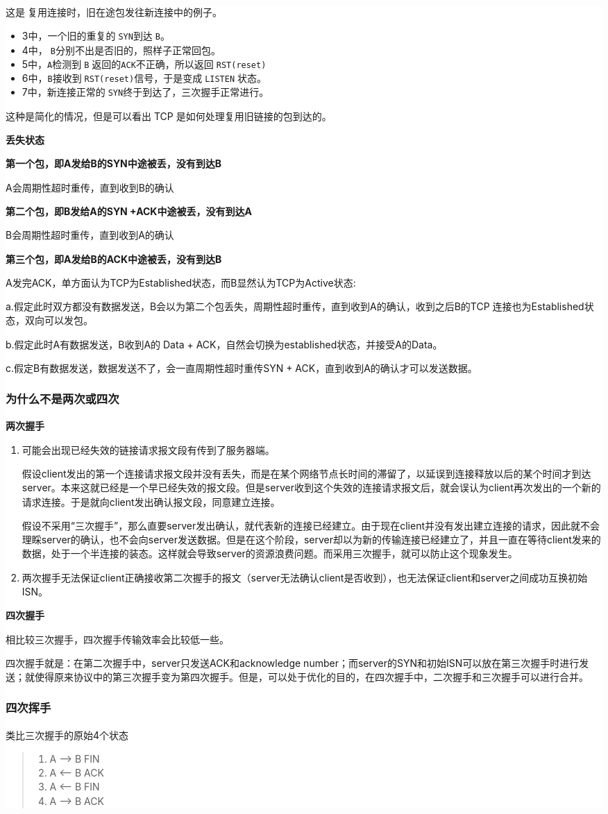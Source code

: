 

这是 复用连接时，旧在途包发往新连接中的例子。

- 3中，一个旧的重复的 `SYN`到达 `B`。 
- 4中， `B`分别不出是否旧的，照样子正常回包。
- 5中，`A`检测到 `B` 返回的`ACK`不正确，所以返回 `RST(reset)`
- 6中，`B`接收到  `RST(reset)`信号，于是变成 `LISTEN` 状态。
- 7中，新连接正常的 `SYN`终于到达了，三次握手正常进行。

这种是简化的情况，但是可以看出 TCP 是如何处理复用旧链接的包到达的。

**丢失状态**

**第一个包，即A发给B的SYN中途被丢，没有到达B**

A会周期性超时重传，直到收到B的确认

**第二个包，即B发给A的SYN +ACK中途被丢，没有到达A**

B会周期性超时重传，直到收到A的确认

**第三个包，即A发给B的ACK中途被丢，没有到达B**

A发完ACK，单方面认为TCP为Established状态，而B显然认为TCP为Active状态:

a.假定此时双方都没有数据发送，B会以为第二个包丢失，周期性超时重传，直到收到A的确认，收到之后B的TCP 连接也为Established状态，双向可以发包。

b.假定此时A有数据发送，B收到A的 Data + ACK，自然会切换为established状态，并接受A的Data。

c.假定B有数据发送，数据发送不了，会一直周期性超时重传SYN + ACK，直到收到A的确认才可以发送数据。

### 为什么不是两次或四次

**两次握手**

1. 可能会出现已经失效的链接请求报文段有传到了服务器端。

   假设client发出的第一个连接请求报文段并没有丢失，而是在某个网络节点长时间的滞留了，以延误到连接释放以后的某个时间才到达server。本来这就已经是一个早已经失效的报文段。但是server收到这个失效的连接请求报文后，就会误认为client再次发出的一个新的请求连接。于是就向client发出确认报文段，同意建立连接。

   假设不采用“三次握手”，那么直要server发出确认，就代表新的连接已经建立。由于现在client并没有发出建立连接的请求，因此就不会理睬server的确认，也不会向server发送数据。但是在这个阶段，server却以为新的传输连接已经建立了，并且一直在等待client发来的数据，处于一个半连接的装态。这样就会导致server的资源浪费问题。而采用三次握手，就可以防止这个现象发生。

2. 两次握手无法保证client正确接收第二次握手的报文（server无法确认client是否收到），也无法保证client和server之间成功互换初始ISN。

**四次握手**

相比较三次握手，四次握手传输效率会比较低一些。

四次握手就是：在第二次握手中，server只发送ACK和acknowledge number；而server的SYN和初始ISN可以放在第三次握手时进行发送；就使得原来协议中的第三次握手变为第四次握手。但是，可以处于优化的目的，在四次握手中，二次握手和三次握手可以进行合并。

### 四次挥手

类比三次握手的原始4个状态

> 1) A --> B  FIN
> 2) A <-- B  ACK
> 3) A <-- B  FIN
> 4) A --> B  ACK
